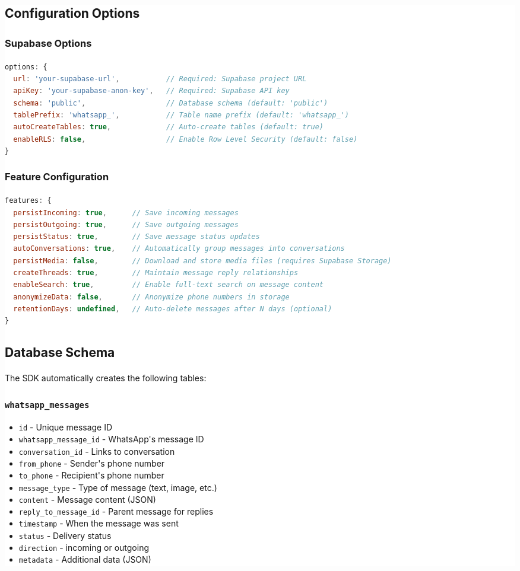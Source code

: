 ```javascript
```

## Configuration Options

### Supabase Options

```javascript
options: {
  url: 'your-supabase-url',           // Required: Supabase project URL
  apiKey: 'your-supabase-anon-key',   // Required: Supabase API key
  schema: 'public',                   // Database schema (default: 'public')
  tablePrefix: 'whatsapp_',           // Table name prefix (default: 'whatsapp_')
  autoCreateTables: true,             // Auto-create tables (default: true)
  enableRLS: false,                   // Enable Row Level Security (default: false)
}
```

### Feature Configuration

```javascript
features: {
  persistIncoming: true,      // Save incoming messages
  persistOutgoing: true,      // Save outgoing messages
  persistStatus: true,        // Save message status updates
  autoConversations: true,    // Automatically group messages into conversations
  persistMedia: false,        // Download and store media files (requires Supabase Storage)
  createThreads: true,        // Maintain message reply relationships
  enableSearch: true,         // Enable full-text search on message content
  anonymizeData: false,       // Anonymize phone numbers in storage
  retentionDays: undefined,   // Auto-delete messages after N days (optional)
}
```

## Database Schema

The SDK automatically creates the following tables:

### `whatsapp_messages`
- `id` - Unique message ID
- `whatsapp_message_id` - WhatsApp's message ID
- `conversation_id` - Links to conversation
- `from_phone` - Sender's phone number
- `to_phone` - Recipient's phone number
- `message_type` - Type of message (text, image, etc.)
- `content` - Message content (JSON)
- `reply_to_message_id` - Parent message for replies
- `timestamp` - When the message was sent
- `status` - Delivery status
- `direction` - incoming or outgoing
- `metadata` - Additional data (JSON)
